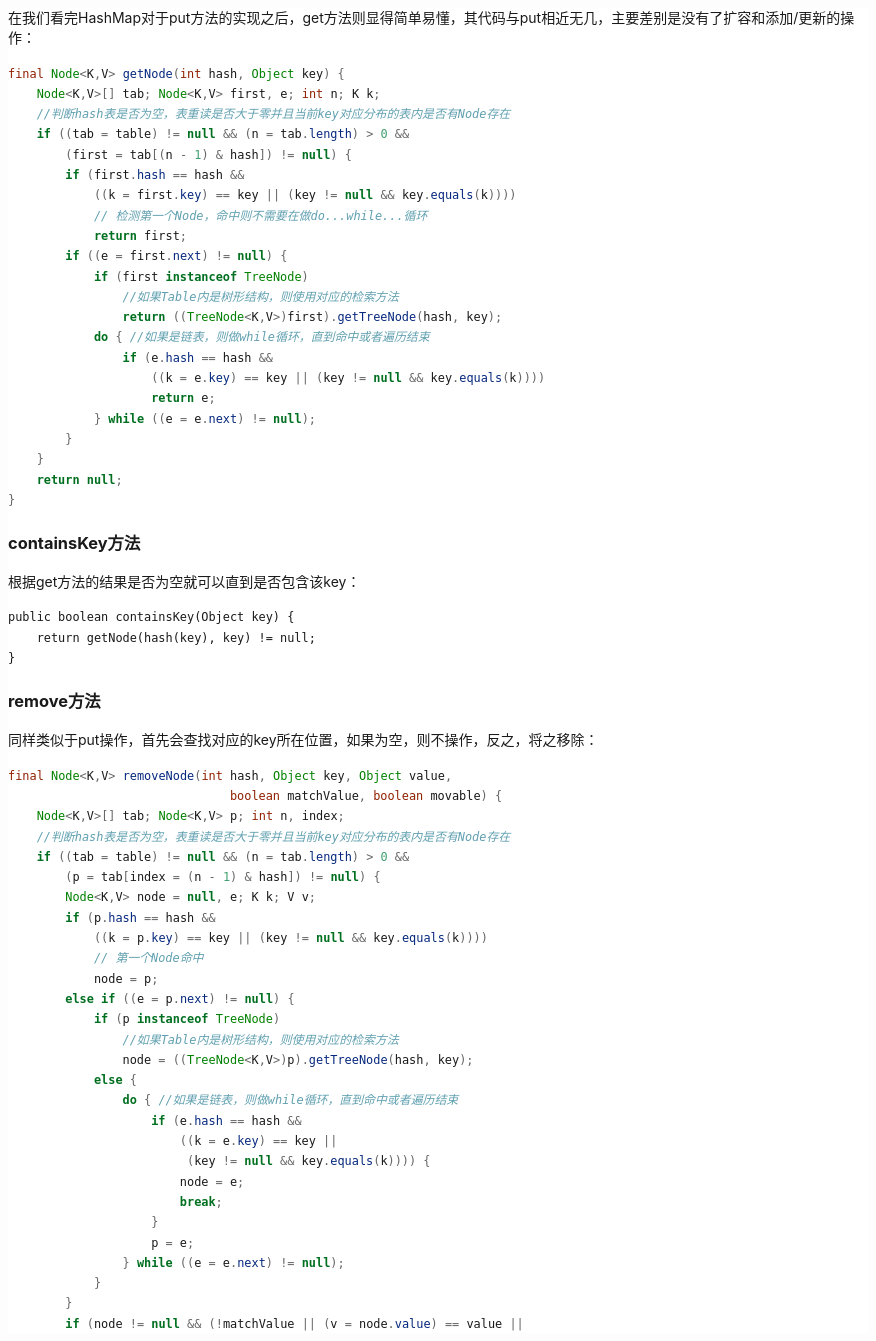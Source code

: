 在我们看完HashMap对于put方法的实现之后，get方法则显得简单易懂，其代码与put相近无几，主要差别是没有了扩容和添加/更新的操作：
```java
final Node<K,V> getNode(int hash, Object key) {
    Node<K,V>[] tab; Node<K,V> first, e; int n; K k;
    //判断hash表是否为空，表重读是否大于零并且当前key对应分布的表内是否有Node存在
    if ((tab = table) != null && (n = tab.length) > 0 &&
        (first = tab[(n - 1) & hash]) != null) {
        if (first.hash == hash &&
            ((k = first.key) == key || (key != null && key.equals(k))))
            // 检测第一个Node，命中则不需要在做do...while...循环
            return first;
        if ((e = first.next) != null) {
            if (first instanceof TreeNode)
                //如果Table内是树形结构，则使用对应的检索方法
                return ((TreeNode<K,V>)first).getTreeNode(hash, key);
            do { //如果是链表，则做while循环，直到命中或者遍历结束
                if (e.hash == hash &&
                    ((k = e.key) == key || (key != null && key.equals(k))))
                    return e;
            } while ((e = e.next) != null);
        }
    }
    return null;
}
```
### containsKey方法
根据get方法的结果是否为空就可以直到是否包含该key：
```
public boolean containsKey(Object key) {
    return getNode(hash(key), key) != null;
}
```
### remove方法
同样类似于put操作，首先会查找对应的key所在位置，如果为空，则不操作，反之，将之移除：
```java
final Node<K,V> removeNode(int hash, Object key, Object value,
                               boolean matchValue, boolean movable) {
    Node<K,V>[] tab; Node<K,V> p; int n, index;
    //判断hash表是否为空，表重读是否大于零并且当前key对应分布的表内是否有Node存在
    if ((tab = table) != null && (n = tab.length) > 0 &&
        (p = tab[index = (n - 1) & hash]) != null) {
        Node<K,V> node = null, e; K k; V v;
        if (p.hash == hash &&
            ((k = p.key) == key || (key != null && key.equals(k))))
            // 第一个Node命中
            node = p;
        else if ((e = p.next) != null) {
            if (p instanceof TreeNode)
                //如果Table内是树形结构，则使用对应的检索方法
                node = ((TreeNode<K,V>)p).getTreeNode(hash, key);
            else {
                do { //如果是链表，则做while循环，直到命中或者遍历结束
                    if (e.hash == hash &&
                        ((k = e.key) == key ||
                         (key != null && key.equals(k)))) {
                        node = e;
                        break;
                    }
                    p = e;
                } while ((e = e.next) != null);
            }
        }
        if (node != null && (!matchValue || (v = node.value) == value ||
```